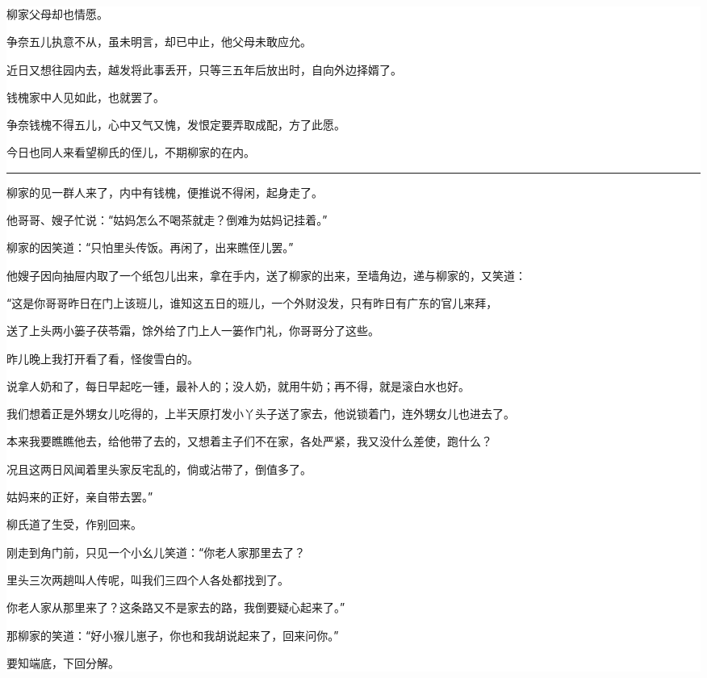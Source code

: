 柳家父母却也情愿。

争奈五儿执意不从，虽未明言，却已中止，他父母未敢应允。

近日又想往园内去，越发将此事丢开，只等三五年后放出时，自向外边择婿了。

钱槐家中人见如此，也就罢了。

争奈钱槐不得五儿，心中又气又愧，发恨定要弄取成配，方了此愿。

今日也同人来看望柳氏的侄儿，不期柳家的在内。

---

柳家的见一群人来了，内中有钱槐，便推说不得闲，起身走了。

他哥哥、嫂子忙说：“姑妈怎么不喝茶就走？倒难为姑妈记挂着。”

柳家的因笑道：“只怕里头传饭。再闲了，出来瞧侄儿罢。”

他嫂子因向抽屉内取了一个纸包儿出来，拿在手内，送了柳家的出来，至墙角边，递与柳家的，又笑道：

“这是你哥哥昨日在门上该班儿，谁知这五日的班儿，一个外财没发，只有昨日有广东的官儿来拜，

送了上头两小篓子茯苓霜，馀外给了门上人一篓作门礼，你哥哥分了这些。

昨儿晚上我打开看了看，怪俊雪白的。

说拿人奶和了，每日早起吃一锺，最补人的；没人奶，就用牛奶；再不得，就是滚白水也好。

我们想着正是外甥女儿吃得的，上半天原打发小丫头子送了家去，他说锁着门，连外甥女儿也进去了。

本来我要瞧瞧他去，给他带了去的，又想着主子们不在家，各处严紧，我又没什么差使，跑什么？

况且这两日风闻着里头家反宅乱的，倘或沾带了，倒值多了。

姑妈来的正好，亲自带去罢。”

柳氏道了生受，作别回来。

刚走到角门前，只见一个小幺儿笑道：“你老人家那里去了？

里头三次两趟叫人传呢，叫我们三四个人各处都找到了。

你老人家从那里来了？这条路又不是家去的路，我倒要疑心起来了。”

那柳家的笑道：“好小猴儿崽子，你也和我胡说起来了，回来问你。”

要知端底，下回分解。

<script src="words-tips.js"></script>
<script src="symbols.js"></script>
